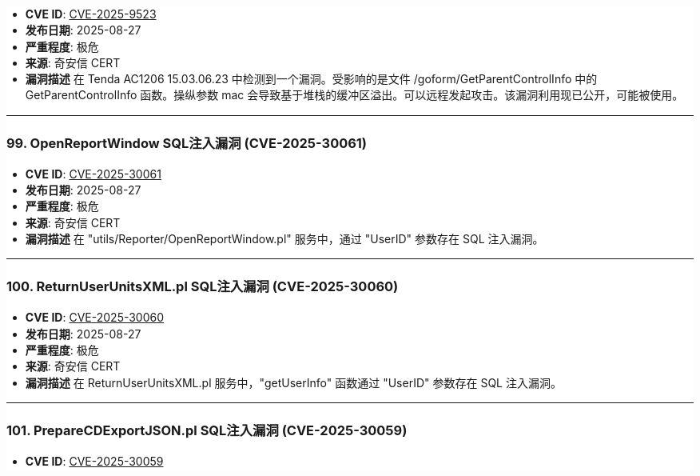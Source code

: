 - **CVE ID**: [CVE-2025-9523](https://cve.mitre.org/cgi-bin/cvename.cgi?name=CVE-2025-9523)
- **发布日期**: 2025-08-27
- **严重程度**: 极危
- **来源**: 奇安信 CERT
- **漏洞描述**
在 Tenda AC1206 15.03.06.23 中检测到一个漏洞。受影响的是文件 /goform/GetParentControlInfo 中的 GetParentControlInfo 函数。操纵参数 mac 会导致基于堆栈的缓冲区溢出。可以远程发起攻击。该漏洞利用现已公开，可能被使用。
---
### 99. OpenReportWindow SQL注入漏洞 (CVE-2025-30061)
- **CVE ID**: [CVE-2025-30061](https://cve.mitre.org/cgi-bin/cvename.cgi?name=CVE-2025-30061)
- **发布日期**: 2025-08-27
- **严重程度**: 极危
- **来源**: 奇安信 CERT
- **漏洞描述**
在 "utils/Reporter/OpenReportWindow.pl" 服务中，通过 "UserID" 参数存在 SQL 注入漏洞。
---
### 100. ReturnUserUnitsXML.pl SQL注入漏洞 (CVE-2025-30060)
- **CVE ID**: [CVE-2025-30060](https://cve.mitre.org/cgi-bin/cvename.cgi?name=CVE-2025-30060)
- **发布日期**: 2025-08-27
- **严重程度**: 极危
- **来源**: 奇安信 CERT
- **漏洞描述**
在 ReturnUserUnitsXML.pl 服务中，"getUserInfo" 函数通过 "UserID" 参数存在 SQL 注入漏洞。
---
### 101. PrepareCDExportJSON.pl SQL注入漏洞 (CVE-2025-30059)
- **CVE ID**: [CVE-2025-30059](https://cve.mitre.org/cgi-bin/cvename.cgi?name=CVE-2025-30059)
